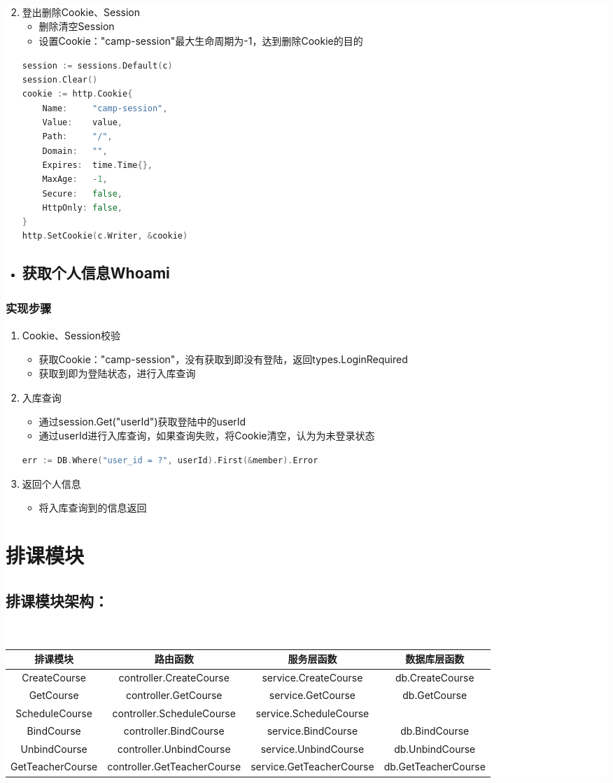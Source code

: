 2. 登出删除Cookie、Session
    * 删除清空Session
    * 设置Cookie："camp-session"最大生命周期为-1，达到删除Cookie的目的
    ``` go
    session := sessions.Default(c)
	session.Clear()
    cookie := http.Cookie{
		Name:     "camp-session",
		Value:    value,
		Path:     "/",
		Domain:   "",
		Expires:  time.Time{},
		MaxAge:   -1,
		Secure:   false,
		HttpOnly: false,
	}
	http.SetCookie(c.Writer, &cookie)
    ```

* ## 获取个人信息Whoami

### 实现步骤
1. Cookie、Session校验
    * 获取Cookie："camp-session"，没有获取到即没有登陆，返回types.LoginRequired
    * 获取到即为登陆状态，进行入库查询
    
2. 入库查询
    * 通过session.Get("userId")获取登陆中的userId
    * 通过userId进行入库查询，如果查询失败，将Cookie清空，认为为未登录状态
    ``` go
    err := DB.Where("user_id = ?", userId).First(&member).Error
    ```
    
3. 返回个人信息
    * 将入库查询到的信息返回



# 排课模块

## 排课模块架构：

&nbsp;


|     排课模块     |          路由函数           |        服务层函数        |    数据库层函数     |
| :--------------: | :-------------------------: | :----------------------: | :-----------------: |
|   CreateCourse   |   controller.CreateCourse   |   service.CreateCourse   |   db.CreateCourse   |
|    GetCourse     |    controller.GetCourse     |    service.GetCourse     |    db.GetCourse     |
|  ScheduleCourse  |  controller.ScheduleCourse  |  service.ScheduleCourse  |                     |
|    BindCourse    |    controller.BindCourse    |    service.BindCourse    |    db.BindCourse    |
|   UnbindCourse   |   controller.UnbindCourse   |   service.UnbindCourse   |   db.UnbindCourse   |
| GetTeacherCourse | controller.GetTeacherCourse | service.GetTeacherCourse | db.GetTeacherCourse |
